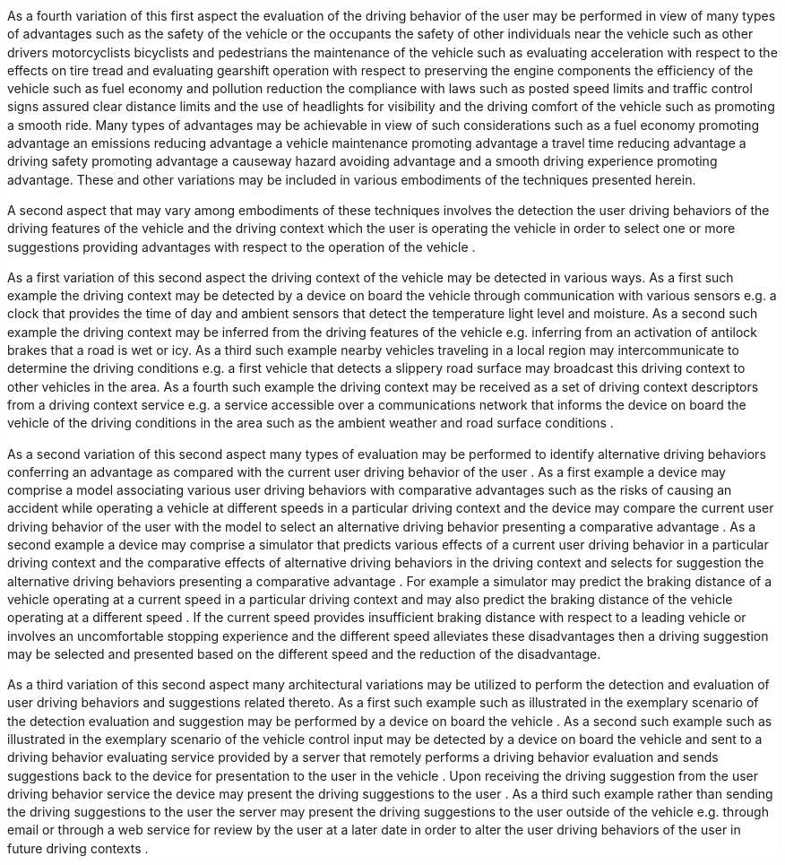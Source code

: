 As a fourth variation of this first aspect the evaluation of the driving behavior of the user may be performed in view of many types of advantages such as the safety of the vehicle or the occupants the safety of other individuals near the vehicle such as other drivers motorcyclists bicyclists and pedestrians the maintenance of the vehicle such as evaluating acceleration with respect to the effects on tire tread and evaluating gearshift operation with respect to preserving the engine components the efficiency of the vehicle such as fuel economy and pollution reduction the compliance with laws such as posted speed limits and traffic control signs assured clear distance limits and the use of headlights for visibility and the driving comfort of the vehicle such as promoting a smooth ride. Many types of advantages may be achievable in view of such considerations such as a fuel economy promoting advantage an emissions reducing advantage a vehicle maintenance promoting advantage a travel time reducing advantage a driving safety promoting advantage a causeway hazard avoiding advantage and a smooth driving experience promoting advantage. These and other variations may be included in various embodiments of the techniques presented herein.

A second aspect that may vary among embodiments of these techniques involves the detection the user driving behaviors of the driving features of the vehicle and the driving context which the user is operating the vehicle in order to select one or more suggestions providing advantages with respect to the operation of the vehicle .

As a first variation of this second aspect the driving context of the vehicle may be detected in various ways. As a first such example the driving context may be detected by a device on board the vehicle through communication with various sensors e.g. a clock that provides the time of day and ambient sensors that detect the temperature light level and moisture. As a second such example the driving context may be inferred from the driving features of the vehicle e.g. inferring from an activation of antilock brakes that a road is wet or icy. As a third such example nearby vehicles traveling in a local region may intercommunicate to determine the driving conditions e.g. a first vehicle that detects a slippery road surface may broadcast this driving context to other vehicles in the area. As a fourth such example the driving context may be received as a set of driving context descriptors from a driving context service e.g. a service accessible over a communications network that informs the device on board the vehicle of the driving conditions in the area such as the ambient weather and road surface conditions .

As a second variation of this second aspect many types of evaluation may be performed to identify alternative driving behaviors conferring an advantage as compared with the current user driving behavior of the user . As a first example a device may comprise a model associating various user driving behaviors with comparative advantages such as the risks of causing an accident while operating a vehicle at different speeds in a particular driving context and the device may compare the current user driving behavior of the user with the model to select an alternative driving behavior presenting a comparative advantage . As a second example a device may comprise a simulator that predicts various effects of a current user driving behavior in a particular driving context and the comparative effects of alternative driving behaviors in the driving context and selects for suggestion the alternative driving behaviors presenting a comparative advantage . For example a simulator may predict the braking distance of a vehicle operating at a current speed in a particular driving context and may also predict the braking distance of the vehicle operating at a different speed . If the current speed provides insufficient braking distance with respect to a leading vehicle or involves an uncomfortable stopping experience and the different speed alleviates these disadvantages then a driving suggestion may be selected and presented based on the different speed and the reduction of the disadvantage.

As a third variation of this second aspect many architectural variations may be utilized to perform the detection and evaluation of user driving behaviors and suggestions related thereto. As a first such example such as illustrated in the exemplary scenario of the detection evaluation and suggestion may be performed by a device on board the vehicle . As a second such example such as illustrated in the exemplary scenario of the vehicle control input may be detected by a device on board the vehicle and sent to a driving behavior evaluating service provided by a server that remotely performs a driving behavior evaluation and sends suggestions back to the device for presentation to the user in the vehicle . Upon receiving the driving suggestion from the user driving behavior service the device may present the driving suggestions to the user . As a third such example rather than sending the driving suggestions to the user the server may present the driving suggestions to the user outside of the vehicle e.g. through email or through a web service for review by the user at a later date in order to alter the user driving behaviors of the user in future driving contexts .
